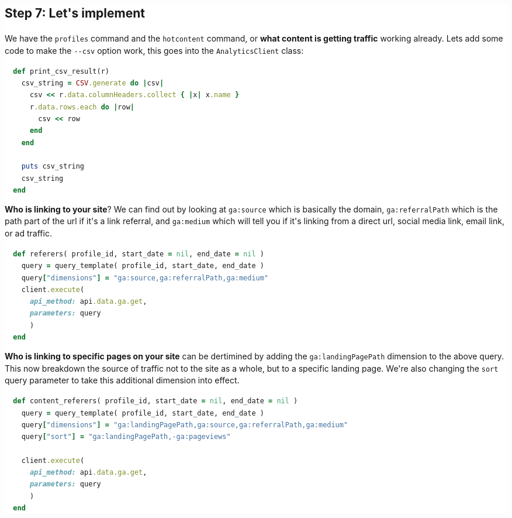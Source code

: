 ```rb
```

## Step 7: Let's implement

We have the `profiles` command and the `hotcontent` command, or **what content is getting traffic** working already.  Lets add some code to make the `--csv` option work, this goes into the `AnalyticsClient` class:

```rb
  def print_csv_result(r)
    csv_string = CSV.generate do |csv|
      csv << r.data.columnHeaders.collect { |x| x.name }
      r.data.rows.each do |row|
        csv << row
      end
    end

    puts csv_string
    csv_string
  end
```

**Who is linking to your site**?
We can find out by looking at `ga:source` which is basically the domain, `ga:referralPath` which is the path part of the url if it's a link referral, and `ga:medium` which will tell you if it's linking from a direct url, social media link, email link, or ad traffic.

```rb
  def referers( profile_id, start_date = nil, end_date = nil )
    query = query_template( profile_id, start_date, end_date )
    query["dimensions"] = "ga:source,ga:referralPath,ga:medium"
    client.execute(
      api_method: api.data.ga.get,
      parameters: query
      )
  end
```

**Who is linking to specific pages on your site** can be dertimined by adding the `ga:landingPagePath` dimension to the above query.  This now breakdown the source of traffic not to the site as a whole, but to a specific landing page.  We're also changing the `sort` query parameter to take this additional dimension into effect.

```rb
  def content_referers( profile_id, start_date = nil, end_date = nil )
    query = query_template( profile_id, start_date, end_date )
    query["dimensions"] = "ga:landingPagePath,ga:source,ga:referralPath,ga:medium"
    query["sort"] = "ga:landingPagePath,-ga:pageviews"

    client.execute(
      api_method: api.data.ga.get,
      parameters: query
      )
  end
  ```
